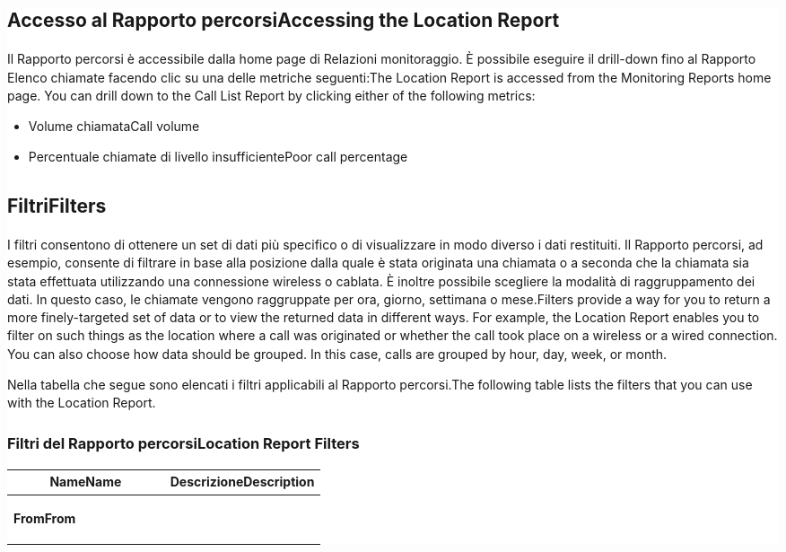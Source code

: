 <div>

## <a name="accessing-the-location-report"></a><span data-ttu-id="3a241-106">Accesso al Rapporto percorsi</span><span class="sxs-lookup"><span data-stu-id="3a241-106">Accessing the Location Report</span></span>

<span data-ttu-id="3a241-p102">Il Rapporto percorsi è accessibile dalla home page di Relazioni monitoraggio. È possibile eseguire il drill-down fino al Rapporto Elenco chiamate facendo clic su una delle metriche seguenti:</span><span class="sxs-lookup"><span data-stu-id="3a241-p102">The Location Report is accessed from the Monitoring Reports home page. You can drill down to the Call List Report by clicking either of the following metrics:</span></span>

  - <span data-ttu-id="3a241-109">Volume chiamata</span><span class="sxs-lookup"><span data-stu-id="3a241-109">Call volume</span></span>

  - <span data-ttu-id="3a241-110">Percentuale chiamate di livello insufficiente</span><span class="sxs-lookup"><span data-stu-id="3a241-110">Poor call percentage</span></span>

</div>

<div>

## <a name="filters"></a><span data-ttu-id="3a241-111">Filtri</span><span class="sxs-lookup"><span data-stu-id="3a241-111">Filters</span></span>

<span data-ttu-id="3a241-p103">I filtri consentono di ottenere un set di dati più specifico o di visualizzare in modo diverso i dati restituiti. Il Rapporto percorsi, ad esempio, consente di filtrare in base alla posizione dalla quale è stata originata una chiamata o a seconda che la chiamata sia stata effettuata utilizzando una connessione wireless o cablata. È inoltre possibile scegliere la modalità di raggruppamento dei dati. In questo caso, le chiamate vengono raggruppate per ora, giorno, settimana o mese.</span><span class="sxs-lookup"><span data-stu-id="3a241-p103">Filters provide a way for you to return a more finely-targeted set of data or to view the returned data in different ways. For example, the Location Report enables you to filter on such things as the location where a call was originated or whether the call took place on a wireless or a wired connection. You can also choose how data should be grouped. In this case, calls are grouped by hour, day, week, or month.</span></span>

<span data-ttu-id="3a241-116">Nella tabella che segue sono elencati i filtri applicabili al Rapporto percorsi.</span><span class="sxs-lookup"><span data-stu-id="3a241-116">The following table lists the filters that you can use with the Location Report.</span></span>

### <a name="location-report-filters"></a><span data-ttu-id="3a241-117">Filtri del Rapporto percorsi</span><span class="sxs-lookup"><span data-stu-id="3a241-117">Location Report Filters</span></span>

<table>
<colgroup>
<col style="width: 50%" />
<col style="width: 50%" />
</colgroup>
<thead>
<tr class="header">
<th><span data-ttu-id="3a241-118">Name</span><span class="sxs-lookup"><span data-stu-id="3a241-118">Name</span></span></th>
<th><span data-ttu-id="3a241-119">Descrizione</span><span class="sxs-lookup"><span data-stu-id="3a241-119">Description</span></span></th>
</tr>
</thead>
<tbody>
<tr class="odd">
<td><p><span data-ttu-id="3a241-120"><strong>From</strong></span><span class="sxs-lookup"><span data-stu-id="3a241-120"><strong>From</strong></span></span></p></td>